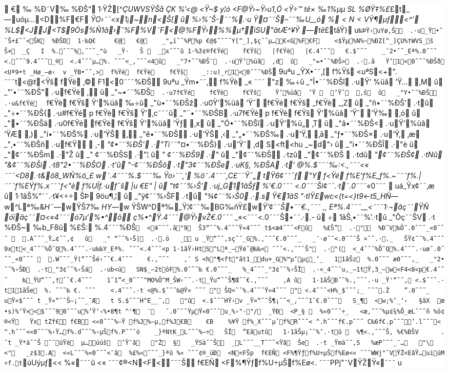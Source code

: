   €    ‰ %Ð˜V‰	%ÐŠ“  1·ŸŽ[^_ÇUWVSŸŠå  _ÇK  %’<@ <Ÿ~$ y_¦ó  <F$@%F$Ÿ›~Ÿ›u1‚Ó   <Ÿ÷™   të×  ‰1%µµ SL
%ØŸ‡%£_£t_—uóµ…<D%F€F    _ŸO›˜˜<x1¡~n<Š[  û   %›%ˆŠ-˜˜%.·u
_Ÿ¤˜˜Š–˜˜‰U__ó  %$<N <V$Ÿ¶µƒ<^’  %L$<JJ<T$9Òs%Ñ1ã›ˆ%F%V˜F<$%V%Ð‰-Š‰  €    <F < Šê  <F Šà  <ŠÞ  %ÐŠ  1·ŸŽ[^_]ÇUWVSVŠõ  _ÇƒI  %’< _÷ó  <F%$@%FŸ›%%µ†ìSU"ãtÆ^¥Ÿ _—të_£tâŸ} u`‰ÞŸ›uYø,Š  .·u_Ÿ•˜˜Š+£˜˜<ŠK  %ÐŠD  1·‰Q€     €@   €@    _"„ï˜˜%P%p €@$˜˜˜˜Y[^_]‚$ç˜˜µ…€<G%F€F    <$Ÿµ%N%~%ÐZ[^_]ÇU%†WVS_š   Š×  _Ç	I  %.˜˜˜%,˜˜˜_"ù   _Ÿ·   Š
  _x˜˜˜û
   1·%ž¢®f€Ÿé    f€Ÿš   |f€Ÿè   |€.4˜˜˜   €.$˜˜˜    _¯2•˜˜_Eª%.0˜˜˜<.˜˜˜9.4˜˜˜_®  <.4˜˜˜µ…%. ˜˜˜<_,˜˜˜<4û   _"7•˜˜%ÐŠ¨  .·uŸ’%üâ  ‚d  û   _"=•˜˜%ÐŠ>  .·.ã   Ÿ’1<0˜˜˜%ÐŠð  <Uª9•t
_Hø_—ø‹	 v
_ŸB•˜˜‚>  f%Ÿé  f€Ÿè    f€Ÿš    _::u)_r1<0˜˜˜%ÐŠ`  9uªu
_ŸX•˜˜‚[  f%Ÿš  <uªS<+". ˜˜˜t<@t<Ÿš  fŸè  ‚©  F1<0˜˜˜%ÐŠ  9uªu
_Ÿm•˜˜‚  f%Ÿè  _« ˜˜˜ "z  ‰÷û	   _"Î•˜˜%ÐŠî  .·uŸ’	%üâ  ’Ÿ…  ‚M  û   _"'•˜˜%ÐŠ"  .·uf€Ÿé    ‚  û   _"~•˜˜%ÐŠ`  .·u7f€Ÿé    f€Ÿè    f€Ÿš    Ÿ’%üâ  ’Ÿ   ’Ÿˆ  ‚š  û   _"Y•˜˜%ÐŠ  .·u&f€Ÿé  ` f€Ÿè    f€Ÿš    Ÿ’%üâ  ‰÷û   _"ù•˜˜%ÐŠž  .·u0Ÿ’%üâ  ’Ÿˆ  f€Ÿé    f€Ÿš   _f€Ÿè   _‚Z  û   _"ñ•˜˜%ÐŠ'  .·tû   _"÷•˜˜%ÐŠ{  .·u#f€Ÿé  p f€Ÿè    f€Ÿš    Ÿ’‚c˜˜˜û   _"¨•˜˜%ÐŠB  .·u7f€Ÿé  p f€Ÿè    f€Ÿš    Ÿ’%üâ  ’Ÿˆ  ’Ÿ‰  ‚ó  û   _"•˜˜%ÐŠä  .·u0f€Ÿé   f€Ÿè    f€Ÿš    Ÿ’%üâ  ’Ÿƒ  ‚x  û   _"Ó•˜˜%ÐŠî  .·uŸ’%ü„  ‚T  û   _"â•˜˜%ÐŠ<  .·uŸ’%üâ  ’ŸÆ  ‚)  _"í•˜˜%ÐŠ%  .·u’ŸŠ  ‚  _"ê•˜˜%ÐŠ  .·u’ŸŠ   ‚‹  _"„•˜˜%ÐŠ‰  .·u’Ÿ‚  ‚ã  _"ƒ•˜˜%ÐŠ×  .·u’Ÿ‚   ‚æ  _"‚•˜˜%ÐŠñ  .·uf€Ÿ   ‚-  _"¢•˜˜%ÐŠ'  .·"Tì˜˜_"¤•˜˜%ÐŠ}  .·u’Ÿˆ   ‚d  S<ft<hu
_~d"›   û   _"ì•˜˜%ÐŠÎ  .·"è   û   _"¢˜˜%ÐŠm  .·"Ž   û   _" ¢˜˜%ÐŠS  .·"¦   û   _"
¢˜˜%ÐŠ9  .·"_   û   _"¢˜˜%ÐŠ  .·tzû   _"¢˜˜%ÐŠ	  .·tdû   _"¢˜˜%ÐŠ¢  .·tNû   _"&¢˜˜%ÐŠí  .·t8_"2•˜˜%ÐŠO  .·t'û   _"-¢˜˜%ÐŠô  .·t_"3¢˜˜%ÐŠe  .·uK§,   %ÐŠA  .·t’  @%.$˜˜˜‰:<.,˜˜˜<« ˜˜˜<D8.·t&ô8_WÑ%ö_£	w˜.4˜˜˜%.$˜˜˜‰
_Ÿo›˜˜‚'  %ö˜.4˜˜˜‚C£˜˜Ÿ¯„   t_Ÿ6¢˜˜_¯ƒ   "Y  f<Ÿé  f%E'f%E_f%.~˜˜˜f%.|˜˜˜f%EÝf%.x˜˜˜f<"è  f%UÏf.·uf_¯š   |u €E" |  û   _"t¢˜˜%›Š’  .·uj_G11ãŠƒ  %’€.0˜˜˜_   <.0˜˜˜Ši¢˜˜.·t˜.0˜˜˜_«0˜˜˜   uá_Ÿx¢˜˜‚æ   û   1·1ãŠ%“˜˜.·t¥<÷÷  ŠÞ  9öu¶‚¦  û   _"ÿ¢˜˜%›ŠF  .·tû   _"¾¢˜˜%›Š0  .·.s  Ÿ€1ãS "·tIŸ£wc<{t=<}t9<-t5_HÑ_—	w^Lª‰&_H¨_—wŸŠ7‰
_HY_—w	ŸŠW^Dª‰_Ÿ¦¢˜˜‰BG‰ñŸ£w_Ÿ’¢˜˜Š•˜˜€.,˜˜˜    ‚‚
  _Eª%.4˜˜˜__<˜˜˜1·_¬âç˜˜ŸÑ óïâç˜˜¤<«4˜˜˜ó7µ‘%•^ô	ç%•^Ÿ.4˜˜˜@Ÿ›vŽ€.0˜˜˜_   _«<˜˜˜<.0˜˜˜Š•˜˜.·.-   û   ÷   1ãŠ‚•˜˜%’.·tû	   _"Ôç˜˜ŠV  .·t	%ÐŠ~  ‰b_F8û   %£Š:  %.4˜˜˜%ÐŠ`  <4˜˜˜.ã"9  Š3“˜˜%.4˜˜˜Ÿ«4˜˜˜ t$<æ4˜˜˜<Fû   %£Š”  .·"  %Ð˜V‰Ö˜.0˜˜˜_«0˜˜˜   .A˜˜˜_Ÿ…¢˜˜‚¢   û   _"
“˜˜%›Š|  .·.ö   _ u
_Ÿ“˜˜‚sç˜˜_G%.,˜˜˜€.0˜˜˜_   _¯·ø˜˜<.0˜˜˜Š	¤˜˜.·._   ŠŸ¢˜˜%.4˜˜˜9xt<_4˜˜˜%Ô˜Q%.4˜˜˜.·u‰‰Y_Eª%. ˜˜˜<.4˜˜˜<p 1·1ãŸ›HtS^Lª_—Ÿé˜@‰‰< ˜˜˜<.,˜˜˜Š"  .·"(  <_4˜˜˜%Ô˜Q%.4˜˜˜.·uø˜.0˜˜˜_«0˜˜˜   .W˜˜˜_Ÿ(“˜˜Šé‹˜˜€.4˜˜˜    €.,˜˜˜    ‚¯
  S <h"¶<ft"ãt1_du+_G%™µ‘µç_‘_   11ãŠz  %.0˜˜˜	æ0˜˜˜‚_   _"2•˜˜%›ŠÐ  .·t_"3¢˜˜%›Šá  .·ub<ü   SN$_—2tôF%.0˜˜˜‰
€.0˜˜˜_   %_4˜˜˜_"3¢˜˜%›ŠÏ  .·<_4˜˜˜u,_—1tŸ‚3_—w<F4<8<p€.4˜˜˜    ‰_ŸU“˜˜‚†˜˜€.4˜˜˜    1˜1”<_0˜˜˜^MO%Ô^M_ŠW‹˜˜.·t_Ÿu“˜˜Š¶Œ˜˜€.,˜˜˜    ‚A
  û   1·1ãŠÐ˜˜%.,˜˜˜.·u
_Ÿ'“˜˜‚
  <.$˜˜˜.·t11ãŠe  %. ˜˜˜‰
€. ˜˜˜    <.4˜˜˜.·t
<@%.$˜˜˜‰@Ÿ« ˜˜˜ "
  ŠQ¤˜˜%.4˜˜˜Ÿ«4˜˜˜ "
  <.4˜˜˜<H%_$˜˜˜;_ ˜˜˜.Ž	  ”.0˜˜˜_uŸ«$˜˜˜ t
_Ÿ«“˜˜Š—¡˜˜_¯Æ   t
S.$˜˜˜H^E__¯‚   "û  <.$˜˜˜HŸ›v
_Ÿ¤“˜˜Š¶¡˜˜<_,˜˜˜1˜€.0˜˜˜   S_¶  <w;%’_‘‹   §ãX  œ•s)%’Ÿ×<$˜˜˜90˜˜˜u%’Ÿ‘‹%•8¶t
^'¶  ¨   ˜.0˜˜˜ŸµŸ«0˜˜˜u¸%›"·"/  _ŸÐ  <P_§   %«0˜˜˜÷_   <æ,˜˜˜%µ¢¾%Ô_æL˜˜˜ñ
%ö¢®<Ÿ   Ÿx tZf€ f€B <«0˜˜˜%—Ÿ f%J%—µ‚f%J€B    €B    %¥Ÿ f%_X˜˜˜µˆf%R˜˜˜< ^.h˜˜˜f€.p˜˜˜ C‰6f€.p˜˜˜’.l˜˜˜< ^.h˜˜˜<«0˜˜˜%›Ÿ…f%.d˜˜˜%›µŠf%.P˜˜˜ó    _}ªNtK_L˜˜˜%—÷   ŠÏ  ”Eâu†û   1·1ãŠµ¡˜˜%’.·tû   %¶<.,˜˜˜Š,
  %€%ÐŠV	  .˜t
_Ÿ*ä˜˜Š ˜˜úŸé  µ…úüš  ’Ÿ¯â   "Ž  §   _ŸSä˜˜Š  _L˜˜˜__T˜˜˜<Ÿâ  Še  .·t
_Ÿmä˜˜‚S   %æP˜˜˜_¯…   "\  <"   _z$3.A  <«L˜˜˜%«0˜˜˜<¯â  %£%«˜˜˜_}ªû
   %« ˜˜˜¢®_üÐ  <N<FŠp  f€EÑ <F%¶Ÿƒf%U÷µŠf%Eø<« ˜˜˜WWj"˜VŸŽ<EâŸ…uiúM÷f.t`úUýµƒ<<
%«˜˜˜û
   <« ˜˜˜¢®<N<F<˜˜˜Š  f€EÑ <F%¶Ÿƒf%U÷µŠf%Eø<. ˜˜˜PPj"˜VŸŽŸ«˜˜˜ u
